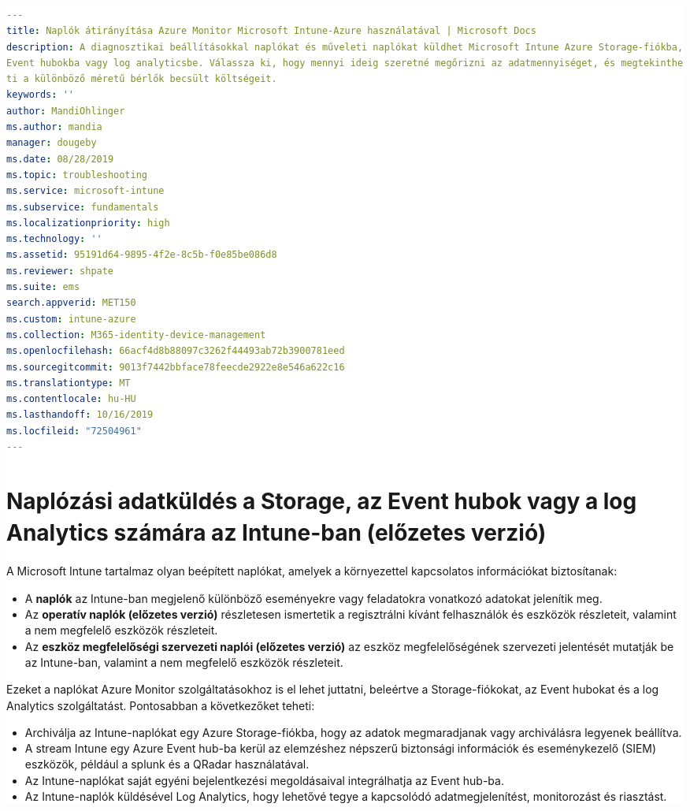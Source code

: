 ```yaml
---
title: Naplók átirányítása Azure Monitor Microsoft Intune-Azure használatával | Microsoft Docs
description: A diagnosztikai beállításokkal naplókat és műveleti naplókat küldhet Microsoft Intune Azure Storage-fiókba, Event hubokba vagy log analyticsbe. Válassza ki, hogy mennyi ideig szeretné megőrizni az adatmennyiséget, és megtekintheti a különböző méretű bérlők becsült költségeit.
keywords: ''
author: MandiOhlinger
ms.author: mandia
manager: dougeby
ms.date: 08/28/2019
ms.topic: troubleshooting
ms.service: microsoft-intune
ms.subservice: fundamentals
ms.localizationpriority: high
ms.technology: ''
ms.assetid: 95191d64-9895-4f2e-8c5b-f0e85be086d8
ms.reviewer: shpate
ms.suite: ems
search.appverid: MET150
ms.custom: intune-azure
ms.collection: M365-identity-device-management
ms.openlocfilehash: 66acf4d8b88097c3262f44493ab72b3900781eed
ms.sourcegitcommit: 9013f7442bbface78feecde2922e8e546a622c16
ms.translationtype: MT
ms.contentlocale: hu-HU
ms.lasthandoff: 10/16/2019
ms.locfileid: "72504961"
---
```

# <a name="send-log-data-to-storage-event-hubs-or-log-analytics-in-intune-preview"></a>Naplózási adatküldés a Storage, az Event hubok vagy a log Analytics számára az Intune-ban (előzetes verzió)

A Microsoft Intune tartalmaz olyan beépített naplókat, amelyek a környezettel kapcsolatos információkat biztosítanak:

- A **naplók** az Intune-ban megjelenő különböző eseményekre vagy feladatokra vonatkozó adatokat jelenítik meg.
- Az **operatív naplók (előzetes verzió)** részletesen ismertetik a regisztrálni kívánt felhasználók és eszközök részleteit, valamint a nem megfelelő eszközök részleteit.
- Az **eszköz megfelelőségi szervezeti naplói (előzetes verzió)** az eszköz megfelelőségének szervezeti jelentését mutatják be az Intune-ban, valamint a nem megfelelő eszközök részleteit.

Ezeket a naplókat Azure Monitor szolgáltatásokhoz is el lehet juttatni, beleértve a Storage-fiókokat, az Event hubokat és a log Analytics szolgáltatást. Pontosabban a következőket teheti:

* Archiválja az Intune-naplókat egy Azure Storage-fiókba, hogy az adatok megmaradjanak vagy archiválásra legyenek beállítva.
* A stream Intune egy Azure Event hub-ba kerül az elemzéshez népszerű biztonsági információk és eseménykezelő (SIEM) eszközök, például a splunk és a QRadar használatával.
* Az Intune-naplókat saját egyéni bejelentkezési megoldásaival integrálhatja az Event hub-ba.
* Az Intune-naplók küldésével Log Analytics, hogy lehetővé tegye a kapcsolódó adatmegjelenítést, monitorozást és riasztást.
